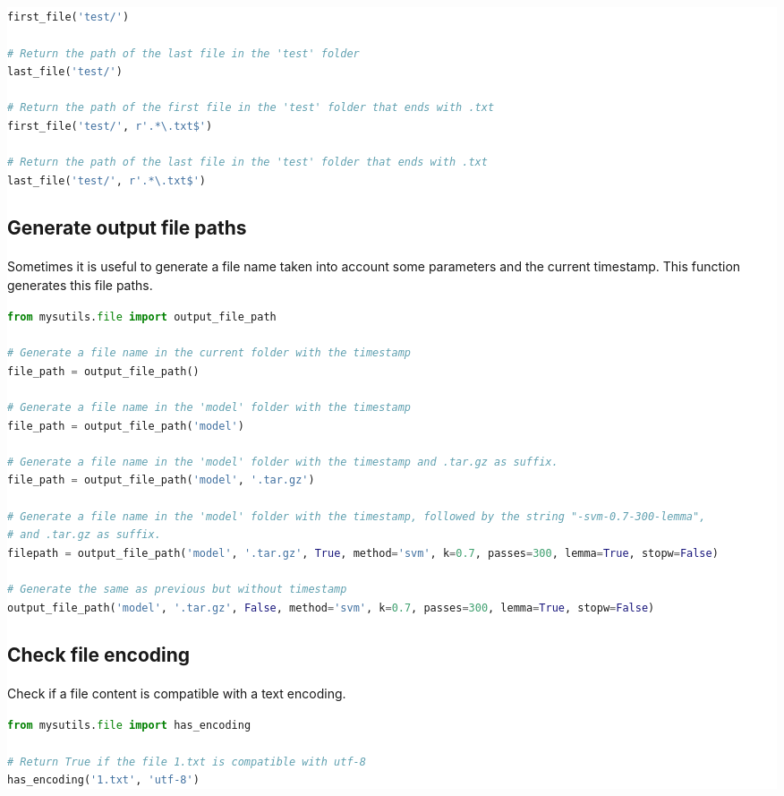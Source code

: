 ```python
first_file('test/')

# Return the path of the last file in the 'test' folder
last_file('test/')

# Return the path of the first file in the 'test' folder that ends with .txt
first_file('test/', r'.*\.txt$')

# Return the path of the last file in the 'test' folder that ends with .txt
last_file('test/', r'.*\.txt$')
```

## Generate output file paths<a id="generate-output-file-paths" name="generate-output-file-paths"></a>
Sometimes it is useful to generate a file name taken into account some parameters and the current timestamp.
This function generates this file paths.

```python
from mysutils.file import output_file_path

# Generate a file name in the current folder with the timestamp
file_path = output_file_path()

# Generate a file name in the 'model' folder with the timestamp
file_path = output_file_path('model')

# Generate a file name in the 'model' folder with the timestamp and .tar.gz as suffix.
file_path = output_file_path('model', '.tar.gz')

# Generate a file name in the 'model' folder with the timestamp, followed by the string "-svm-0.7-300-lemma",
# and .tar.gz as suffix.
filepath = output_file_path('model', '.tar.gz', True, method='svm', k=0.7, passes=300, lemma=True, stopw=False)

# Generate the same as previous but without timestamp
output_file_path('model', '.tar.gz', False, method='svm', k=0.7, passes=300, lemma=True, stopw=False)
```

## Check file encoding<a id="check-file-encoding" name="check-file-encoding"></a>
Check if a file content is compatible with a text encoding.

```python
from mysutils.file import has_encoding

# Return True if the file 1.txt is compatible with utf-8
has_encoding('1.txt', 'utf-8')
```
